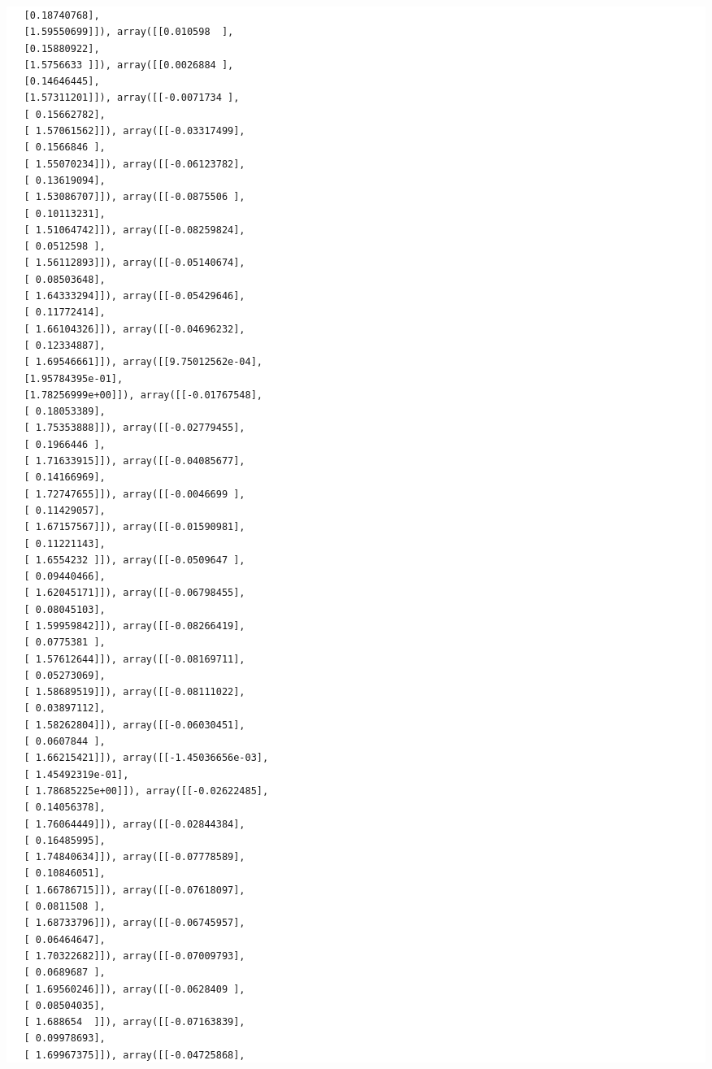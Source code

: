        [0.18740768],
       [1.59550699]]), array([[0.010598  ],
       [0.15880922],
       [1.5756633 ]]), array([[0.0026884 ],
       [0.14646445],
       [1.57311201]]), array([[-0.0071734 ],
       [ 0.15662782],
       [ 1.57061562]]), array([[-0.03317499],
       [ 0.1566846 ],
       [ 1.55070234]]), array([[-0.06123782],
       [ 0.13619094],
       [ 1.53086707]]), array([[-0.0875506 ],
       [ 0.10113231],
       [ 1.51064742]]), array([[-0.08259824],
       [ 0.0512598 ],
       [ 1.56112893]]), array([[-0.05140674],
       [ 0.08503648],
       [ 1.64333294]]), array([[-0.05429646],
       [ 0.11772414],
       [ 1.66104326]]), array([[-0.04696232],
       [ 0.12334887],
       [ 1.69546661]]), array([[9.75012562e-04],
       [1.95784395e-01],
       [1.78256999e+00]]), array([[-0.01767548],
       [ 0.18053389],
       [ 1.75353888]]), array([[-0.02779455],
       [ 0.1966446 ],
       [ 1.71633915]]), array([[-0.04085677],
       [ 0.14166969],
       [ 1.72747655]]), array([[-0.0046699 ],
       [ 0.11429057],
       [ 1.67157567]]), array([[-0.01590981],
       [ 0.11221143],
       [ 1.6554232 ]]), array([[-0.0509647 ],
       [ 0.09440466],
       [ 1.62045171]]), array([[-0.06798455],
       [ 0.08045103],
       [ 1.59959842]]), array([[-0.08266419],
       [ 0.0775381 ],
       [ 1.57612644]]), array([[-0.08169711],
       [ 0.05273069],
       [ 1.58689519]]), array([[-0.08111022],
       [ 0.03897112],
       [ 1.58262804]]), array([[-0.06030451],
       [ 0.0607844 ],
       [ 1.66215421]]), array([[-1.45036656e-03],
       [ 1.45492319e-01],
       [ 1.78685225e+00]]), array([[-0.02622485],
       [ 0.14056378],
       [ 1.76064449]]), array([[-0.02844384],
       [ 0.16485995],
       [ 1.74840634]]), array([[-0.07778589],
       [ 0.10846051],
       [ 1.66786715]]), array([[-0.07618097],
       [ 0.0811508 ],
       [ 1.68733796]]), array([[-0.06745957],
       [ 0.06464647],
       [ 1.70322682]]), array([[-0.07009793],
       [ 0.0689687 ],
       [ 1.69560246]]), array([[-0.0628409 ],
       [ 0.08504035],
       [ 1.688654  ]]), array([[-0.07163839],
       [ 0.09978693],
       [ 1.69967375]]), array([[-0.04725868],
